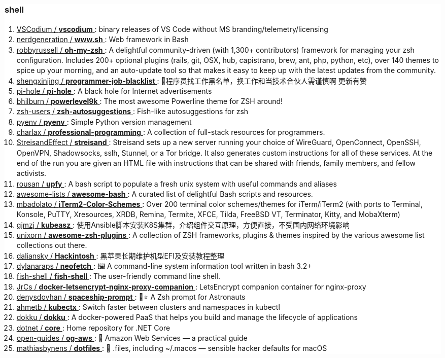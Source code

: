 ### shell
1. [VSCodium / **vscodium** ](https://github.com/VSCodium/vscodium) :  binary releases of VS Code without MS branding/telemetry/licensing
1. [nerdgeneration / **www.sh** ](https://github.com/nerdgeneration/www.sh) :  Web framework in Bash
1. [robbyrussell / **oh-my-zsh** ](https://github.com/robbyrussell/oh-my-zsh) :  A delightful community-driven (with 1,300+ contributors) framework for managing your zsh configuration. Includes 200+ optional plugins (rails, git, OSX, hub, capistrano, brew, ant, php, python, etc), over 140 themes to spice up your morning, and an auto-update tool so that makes it easy to keep up with the latest updates from the community.
1. [shengxinjing / **programmer-job-blacklist** ](https://github.com/shengxinjing/programmer-job-blacklist) :  <g-emoji class="g-emoji" alias="see_no_evil" fallback-src="https://github.githubassets.com/images/icons/emoji/unicode/1f648.png">🙈</g-emoji>程序员找工作黑名单，换工作和当技术合伙人需谨慎啊 更新有赞
1. [pi-hole / **pi-hole** ](https://github.com/pi-hole/pi-hole) :  A black hole for Internet advertisements
1. [bhilburn / **powerlevel9k** ](https://github.com/bhilburn/powerlevel9k) :  The most awesome Powerline theme for ZSH around!
1. [zsh-users / **zsh-autosuggestions** ](https://github.com/zsh-users/zsh-autosuggestions) :  Fish-like autosuggestions for zsh
1. [pyenv / **pyenv** ](https://github.com/pyenv/pyenv) :  Simple Python version management
1. [charlax / **professional-programming** ](https://github.com/charlax/professional-programming) :  A collection of full-stack resources for programmers.
1. [StreisandEffect / **streisand** ](https://github.com/StreisandEffect/streisand) :  Streisand sets up a new server running your choice of WireGuard, OpenConnect, OpenSSH, OpenVPN, Shadowsocks, sslh, Stunnel, or a Tor bridge. It also generates custom instructions for all of these services. At the end of the run you are given an HTML file with instructions that can be shared with friends, family members, and fellow activists.
1. [rousan / **upfy** ](https://github.com/rousan/upfy) :  A bash script to populate a fresh unix system with useful commands and aliases
1. [awesome-lists / **awesome-bash** ](https://github.com/awesome-lists/awesome-bash) :  A curated list of delightful Bash scripts and resources.
1. [mbadolato / **iTerm2-Color-Schemes** ](https://github.com/mbadolato/iTerm2-Color-Schemes) :  Over 200 terminal color schemes/themes for iTerm/iTerm2 (with ports to Terminal, Konsole, PuTTY, Xresources, XRDB, Remina, Termite, XFCE, Tilda, FreeBSD VT, Terminator, Kitty, and MobaXterm)
1. [gjmzj / **kubeasz** ](https://github.com/gjmzj/kubeasz) :  使用Ansible脚本安装K8S集群，介绍组件交互原理，方便直接，不受国内网络环境影响
1. [unixorn / **awesome-zsh-plugins** ](https://github.com/unixorn/awesome-zsh-plugins) :  A collection of ZSH frameworks, plugins &amp; themes inspired by the various awesome list collections out there.
1. [daliansky / **Hackintosh** ](https://github.com/daliansky/Hackintosh) :  黑苹果长期维护机型EFI及安装教程整理
1. [dylanaraps / **neofetch** ](https://github.com/dylanaraps/neofetch) :  <g-emoji class="g-emoji" alias="framed_picture" fallback-src="https://github.githubassets.com/images/icons/emoji/unicode/1f5bc.png">🖼️</g-emoji> A command-line system information tool written in bash 3.2+
1. [fish-shell / **fish-shell** ](https://github.com/fish-shell/fish-shell) :  The user-friendly command line shell.
1. [JrCs / **docker-letsencrypt-nginx-proxy-companion** ](https://github.com/JrCs/docker-letsencrypt-nginx-proxy-companion) :  LetsEncrypt companion container for nginx-proxy
1. [denysdovhan / **spaceship-prompt** ](https://github.com/denysdovhan/spaceship-prompt) :  <g-emoji class="g-emoji" alias="rocket" fallback-src="https://github.githubassets.com/images/icons/emoji/unicode/1f680.png">🚀</g-emoji><g-emoji class="g-emoji" alias="star" fallback-src="https://github.githubassets.com/images/icons/emoji/unicode/2b50.png">⭐️</g-emoji> A Zsh prompt for Astronauts
1. [ahmetb / **kubectx** ](https://github.com/ahmetb/kubectx) :  Switch faster between clusters and namespaces in kubectl
1. [dokku / **dokku** ](https://github.com/dokku/dokku) :  A docker-powered PaaS that helps you build and manage the lifecycle of applications
1. [dotnet / **core** ](https://github.com/dotnet/core) :  Home repository for .NET Core
1. [open-guides / **og-aws** ](https://github.com/open-guides/og-aws) :  <g-emoji class="g-emoji" alias="orange_book" fallback-src="https://github.githubassets.com/images/icons/emoji/unicode/1f4d9.png">📙</g-emoji> Amazon Web Services — a practical guide
1. [mathiasbynens / **dotfiles** ](https://github.com/mathiasbynens/dotfiles) :  <g-emoji class="g-emoji" alias="wrench" fallback-src="https://github.githubassets.com/images/icons/emoji/unicode/1f527.png">🔧</g-emoji> .files, including ~/.macos — sensible hacker defaults for macOS
